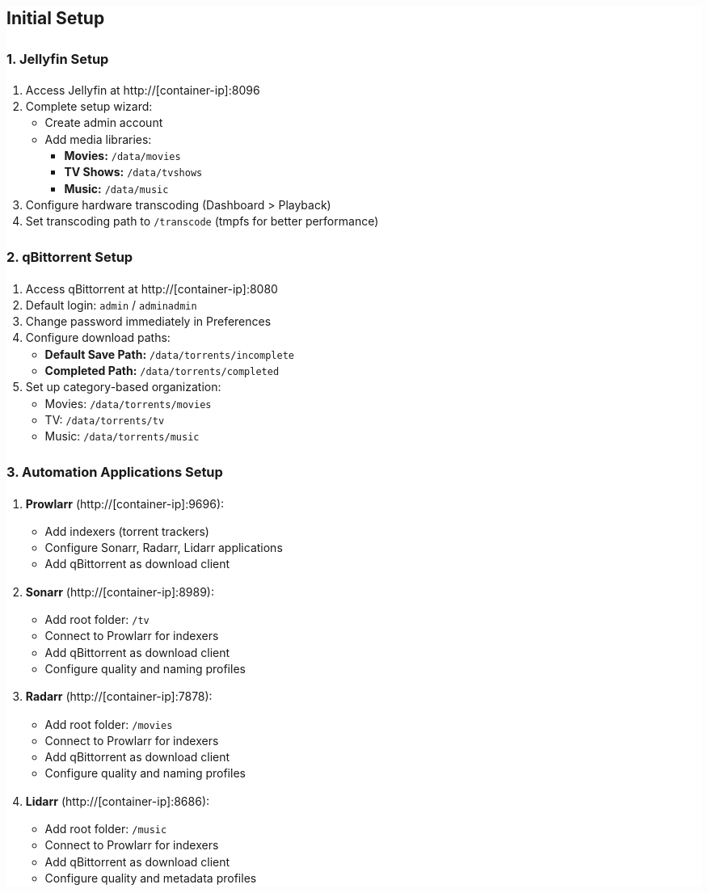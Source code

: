 ## Initial Setup

### 1. Jellyfin Setup

1. Access Jellyfin at http://[container-ip]:8096
2. Complete setup wizard:
   - Create admin account
   - Add media libraries:
     - **Movies:** `/data/movies`
     - **TV Shows:** `/data/tvshows`  
     - **Music:** `/data/music`
3. Configure hardware transcoding (Dashboard > Playback)
4. Set transcoding path to `/transcode` (tmpfs for better performance)

### 2. qBittorrent Setup  

1. Access qBittorrent at http://[container-ip]:8080
2. Default login: `admin` / `adminadmin`
3. Change password immediately in Preferences
4. Configure download paths:
   - **Default Save Path:** `/data/torrents/incomplete`
   - **Completed Path:** `/data/torrents/completed`
5. Set up category-based organization:
   - Movies: `/data/torrents/movies`
   - TV: `/data/torrents/tv`
   - Music: `/data/torrents/music`

### 3. Automation Applications Setup

1. **Prowlarr** (http://[container-ip]:9696):
   - Add indexers (torrent trackers)
   - Configure Sonarr, Radarr, Lidarr applications
   - Add qBittorrent as download client

2. **Sonarr** (http://[container-ip]:8989):
   - Add root folder: `/tv`
   - Connect to Prowlarr for indexers
   - Add qBittorrent as download client
   - Configure quality and naming profiles

3. **Radarr** (http://[container-ip]:7878):
   - Add root folder: `/movies`
   - Connect to Prowlarr for indexers
   - Add qBittorrent as download client
   - Configure quality and naming profiles

4. **Lidarr** (http://[container-ip]:8686):
   - Add root folder: `/music`
   - Connect to Prowlarr for indexers
   - Add qBittorrent as download client
   - Configure quality and metadata profiles
